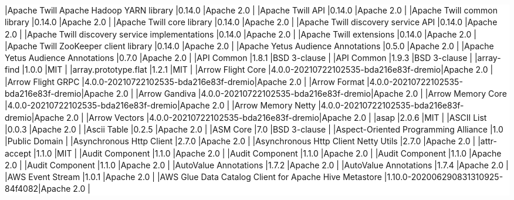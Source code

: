 |Apache Twill Apache Hadoop YARN library                     |0.14.0              |Apache 2.0          |
|Apache Twill API                                            |0.14.0              |Apache 2.0          |
|Apache Twill common library                                 |0.14.0              |Apache 2.0          |
|Apache Twill core library                                   |0.14.0              |Apache 2.0          |
|Apache Twill discovery service API                          |0.14.0              |Apache 2.0          |
|Apache Twill discovery service implementations              |0.14.0              |Apache 2.0          |
|Apache Twill extensions                                     |0.14.0              |Apache 2.0          |
|Apache Twill ZooKeeper client library                       |0.14.0              |Apache 2.0          |
|Apache Yetus Audience Annotations                           |0.5.0               |Apache 2.0          |
|Apache Yetus Audience Annotations                           |0.7.0               |Apache 2.0          |
|API Common                                                  |1.8.1               |BSD 3-clause        |
|API Common                                                  |1.9.3               |BSD 3-clause        |
|array-find                                                  |1.0.0               |MIT                 |
|array.prototype.flat                                        |1.2.1               |MIT                 |
|Arrow Flight Core                                           |4.0.0-20210722102535-bda216e83f-dremio|Apache 2.0          |
|Arrow Flight GRPC                                           |4.0.0-20210722102535-bda216e83f-dremio|Apache 2.0          |
|Arrow Format                                                |4.0.0-20210722102535-bda216e83f-dremio|Apache 2.0          |
|Arrow Gandiva                                               |4.0.0-20210722102535-bda216e83f-dremio|Apache 2.0          |
|Arrow Memory Core                                           |4.0.0-20210722102535-bda216e83f-dremio|Apache 2.0          |
|Arrow Memory Netty                                          |4.0.0-20210722102535-bda216e83f-dremio|Apache 2.0          |
|Arrow Vectors                                               |4.0.0-20210722102535-bda216e83f-dremio|Apache 2.0          |
|asap                                                        |2.0.6               |MIT                 |
|ASCII List                                                  |0.0.3               |Apache 2.0          |
|Ascii Table                                                 |0.2.5               |Apache 2.0          |
|ASM Core                                                    |7.0                 |BSD 3-clause        |
|Aspect-Oriented Programming Alliance                        |1.0                 |Public Domain       |
|Asynchronous Http Client                                    |2.7.0               |Apache 2.0          |
|Asynchronous Http Client Netty Utils                        |2.7.0               |Apache 2.0          |
|attr-accept                                                 |1.1.0               |MIT                 |
|Audit Component                                             |1.1.0               |Apache 2.0          |
|Audit Component                                             |1.1.0               |Apache 2.0          |
|Audit Component                                             |1.1.0               |Apache 2.0          |
|Audit Component                                             |1.1.0               |Apache 2.0          |
|AutoValue Annotations                                       |1.7.2               |Apache 2.0          |
|AutoValue Annotations                                       |1.7.4               |Apache 2.0          |
|AWS Event Stream                                            |1.0.1               |Apache 2.0          |
|AWS Glue Data Catalog Client for Apache Hive Metastore      |1.10.0-202006290831310925-84f4082|Apache 2.0          |